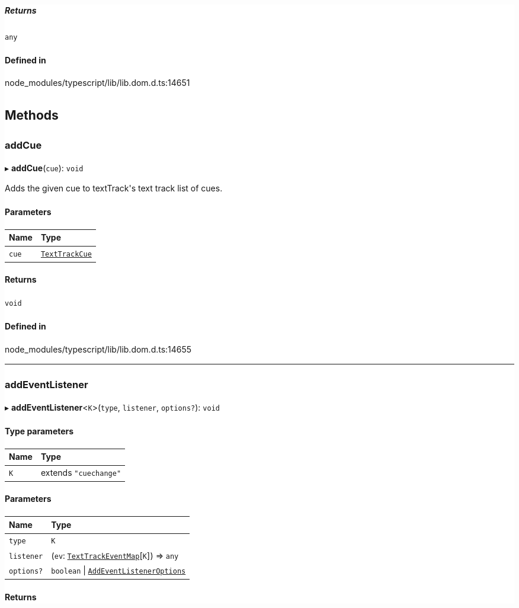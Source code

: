 ##### Returns

`any`

#### Defined in

node_modules/typescript/lib/lib.dom.d.ts:14651

## Methods

### addCue

▸ **addCue**(`cue`): `void`

Adds the given cue to textTrack's text track list of cues.

#### Parameters

| Name | Type |
| :------ | :------ |
| `cue` | [`TextTrackCue`](../modules/akashaproject_ui_awf_testing_utils._internal_.md#texttrackcue) |

#### Returns

`void`

#### Defined in

node_modules/typescript/lib/lib.dom.d.ts:14655

___

### addEventListener

▸ **addEventListener**<`K`\>(`type`, `listener`, `options?`): `void`

#### Type parameters

| Name | Type |
| :------ | :------ |
| `K` | extends ``"cuechange"`` |

#### Parameters

| Name | Type |
| :------ | :------ |
| `type` | `K` |
| `listener` | (`ev`: [`TextTrackEventMap`](akashaproject_ui_awf_testing_utils._internal_.TextTrackEventMap.md)[`K`]) => `any` |
| `options?` | `boolean` \| [`AddEventListenerOptions`](akashaproject_ui_awf_testing_utils._internal_.AddEventListenerOptions.md) |

#### Returns

